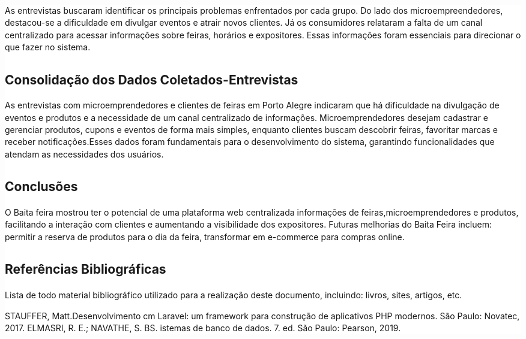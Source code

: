 As entrevistas buscaram identificar os principais problemas enfrentados por cada grupo. Do lado dos microempreendedores, destacou-se a dificuldade em divulgar eventos e atrair novos clientes. Já os consumidores relataram a falta de um canal centralizado para acessar informações sobre feiras, horários e expositores. Essas informações foram essenciais para direcionar o que fazer no sistema.

## Consolidação dos Dados Coletados-Entrevistas

As entrevistas com microemprendedores e clientes de feiras em Porto Alegre indicaram que há dificuldade na divulgação de eventos e produtos e a necessidade de um canal centralizado de informações.
Microemprendedores desejam cadastrar e gerenciar produtos, cupons e eventos de forma mais simples,
enquanto clientes buscam descobrir feiras, favoritar marcas e receber notificações.Esses dados foram fundamentais para
o desenvolvimento do sistema, garantindo funcionalidades que atendam as necessidades dos usuários.

## Conclusões

O Baita feira mostrou ter o potencial de uma plataforma web centralizada informações de feiras,microemprendedores e produtos, facilitando a interação com clientes e aumentando a visibilidade dos expositores.
Futuras melhorias do Baita Feira incluem: permitir a reserva de produtos para o dia da feira, transformar em e-commerce para compras online.


## Referências Bibliográficas
Lista de todo material bibliográfico utilizado para a realização deste documento, incluindo: livros, sites, artigos, etc.

STAUFFER, Matt.Desenvolvimento cm Laravel: um framework para construção de aplicativos PHP modernos. São Paulo: Novatec, 2017.
ELMASRI, R. E.; NAVATHE, S. BS. istemas de banco de dados. 7. ed. São Paulo: Pearson, 2019.

